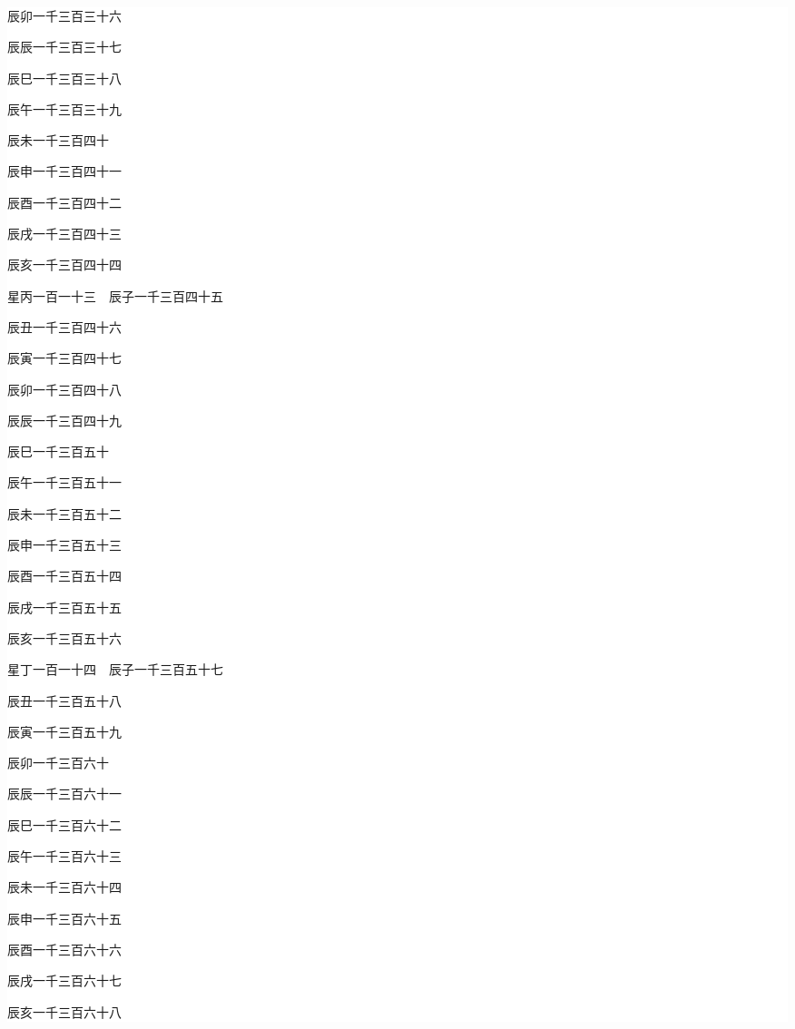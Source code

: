 辰卯一千三百三十六  

辰辰一千三百三十七  

辰巳一千三百三十八  

辰午一千三百三十九  

辰未一千三百四十  

辰申一千三百四十一  

辰酉一千三百四十二  

辰戌一千三百四十三  

辰亥一千三百四十四  

星丙一百一十三　辰子一千三百四十五  

辰丑一千三百四十六  

辰寅一千三百四十七  

辰卯一千三百四十八  

辰辰一千三百四十九  

辰巳一千三百五十  

辰午一千三百五十一  

辰未一千三百五十二  

辰申一千三百五十三  

辰酉一千三百五十四  

辰戌一千三百五十五  

辰亥一千三百五十六  

星丁一百一十四　辰子一千三百五十七  

辰丑一千三百五十八  

辰寅一千三百五十九  

辰卯一千三百六十  

辰辰一千三百六十一  

辰巳一千三百六十二  

辰午一千三百六十三  

辰未一千三百六十四  

辰申一千三百六十五  

辰酉一千三百六十六  

辰戌一千三百六十七  

辰亥一千三百六十八  
